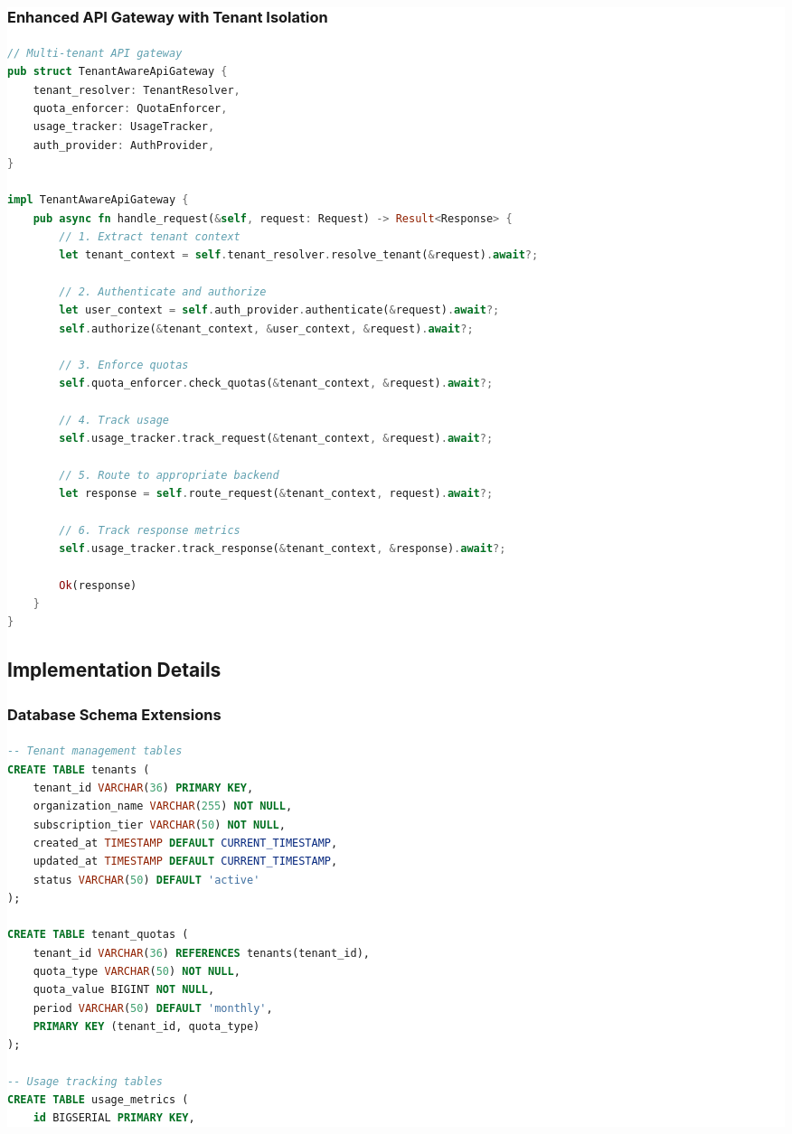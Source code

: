 ### Enhanced API Gateway with Tenant Isolation

```rust
// Multi-tenant API gateway
pub struct TenantAwareApiGateway {
    tenant_resolver: TenantResolver,
    quota_enforcer: QuotaEnforcer,
    usage_tracker: UsageTracker,
    auth_provider: AuthProvider,
}

impl TenantAwareApiGateway {
    pub async fn handle_request(&self, request: Request) -> Result<Response> {
        // 1. Extract tenant context
        let tenant_context = self.tenant_resolver.resolve_tenant(&request).await?;
        
        // 2. Authenticate and authorize
        let user_context = self.auth_provider.authenticate(&request).await?;
        self.authorize(&tenant_context, &user_context, &request).await?;
        
        // 3. Enforce quotas
        self.quota_enforcer.check_quotas(&tenant_context, &request).await?;
        
        // 4. Track usage
        self.usage_tracker.track_request(&tenant_context, &request).await?;
        
        // 5. Route to appropriate backend
        let response = self.route_request(&tenant_context, request).await?;
        
        // 6. Track response metrics
        self.usage_tracker.track_response(&tenant_context, &response).await?;
        
        Ok(response)
    }
}
```

## Implementation Details

### Database Schema Extensions

```sql
-- Tenant management tables
CREATE TABLE tenants (
    tenant_id VARCHAR(36) PRIMARY KEY,
    organization_name VARCHAR(255) NOT NULL,
    subscription_tier VARCHAR(50) NOT NULL,
    created_at TIMESTAMP DEFAULT CURRENT_TIMESTAMP,
    updated_at TIMESTAMP DEFAULT CURRENT_TIMESTAMP,
    status VARCHAR(50) DEFAULT 'active'
);

CREATE TABLE tenant_quotas (
    tenant_id VARCHAR(36) REFERENCES tenants(tenant_id),
    quota_type VARCHAR(50) NOT NULL,
    quota_value BIGINT NOT NULL,
    period VARCHAR(50) DEFAULT 'monthly',
    PRIMARY KEY (tenant_id, quota_type)
);

-- Usage tracking tables
CREATE TABLE usage_metrics (
    id BIGSERIAL PRIMARY KEY,
```